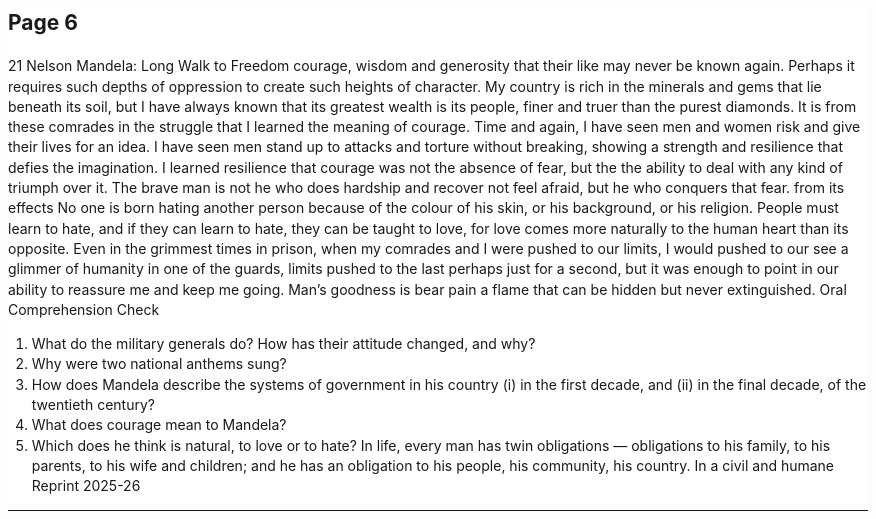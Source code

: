 
## Page 6

21
Nelson
Mandela:
Long
Walk
to
Freedom
courage, wisdom and generosity that their like may
never be known again. Perhaps it requires such
depths of oppression to create such heights of
character. My country is rich in the minerals and
gems that lie beneath its soil, but I have always
known that its greatest wealth is its people, finer
and truer than the purest diamonds.
It is from these comrades in the struggle that I
learned the meaning of courage. Time and again, I
have seen men and women risk and give their lives
for an idea. I have seen men stand up to attacks
and torture without breaking, showing a strength
and resilience that defies the imagination. I learned resilience
that courage was not the absence of fear, but the the ability to deal
with any kind of
triumph over it. The brave man is not he who does
hardship and recover
not feel afraid, but he who conquers that fear.
from its effects
No one is born hating another person because of
the colour of his skin, or his background, or his
religion. People must learn to hate, and if they can
learn to hate, they can be taught to love, for love
comes more naturally to the human heart than its
opposite. Even in the grimmest times in prison, when
my comrades and I were pushed to our limits, I would pushed to our
see a glimmer of humanity in one of the guards, limits
pushed to the last
perhaps just for a second, but it was enough to
point in our ability to
reassure me and keep me going. Man’s goodness is
bear pain
a flame that can be hidden but never extinguished.
Oral Comprehension Check
1. What do the military generals do? How has their attitude changed,
and why?
2. Why were two national anthems sung?
3. How does Mandela describe the systems of government in his country
(i) in the first decade, and (ii) in the final decade, of the twentieth century?
4. What does courage mean to Mandela?
5. Which does he think is natural, to love or to hate?
In life, every man has twin obligations —
obligations to his family, to his parents, to his wife
and children; and he has an obligation to his people,
his community, his country. In a civil and humane
Reprint 2025-26

---